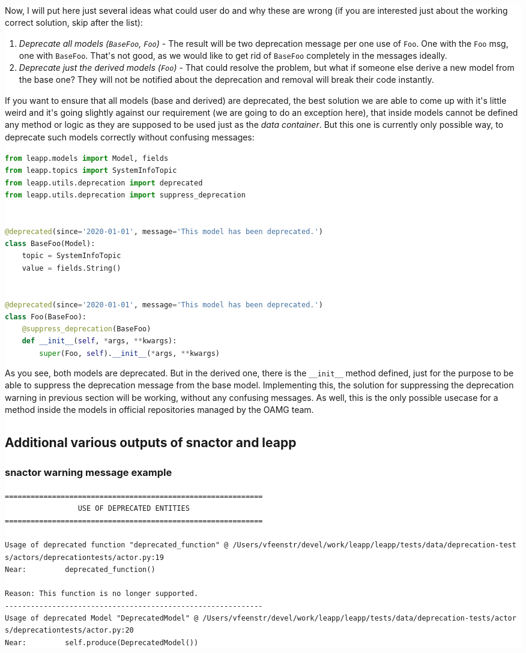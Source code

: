 Now, I will put here just several ideas what could user do and why these are
wrong (if you are interested just about the working correct solution, skip
after the list):

1. *Deprecate all models (`BaseFoo`, `Foo`)* - The result will be two
   deprecation message per one use of `Foo`. One with the `Foo` msg, one with
   `BaseFoo`. That's not good, as we would like to get rid of `BaseFoo`
   completely in the messages ideally.
1. *Deprecate just the derived models (`Foo`)* - That could resolve the problem,
   but what if someone else derive a new model from the base one? They will not
   be notified about the deprecation and removal will break their code instantly.

If you want to ensure that all models (base and derived) are deprecated, the
best solution we are able to come up with it's little weird and it's going
slightly against our requirement (we are going to do an exception here), that
inside models cannot be defined any method or logic as they are supposed to be
used just as the *data container*. But this one is currently only possible way,
to deprecate such models correctly without confusing messages:

```python
from leapp.models import Model, fields
from leapp.topics import SystemInfoTopic
from leapp.utils.deprecation import deprecated
from leapp.utils.deprecation import suppress_deprecation


@deprecated(since='2020-01-01', message='This model has been deprecated.')
class BaseFoo(Model):
    topic = SystemInfoTopic
    value = fields.String()


@deprecated(since='2020-01-01', message='This model has been deprecated.')
class Foo(BaseFoo):
    @suppress_deprecation(BaseFoo)
    def __init__(self, *args, **kwargs):
        super(Foo, self).__init__(*args, **kwargs)
```

As you see, both models are deprecated. But in the derived one, there is the
`__init__` method defined, just for the purpose to be able to suppress the
deprecation message from the base model. Implementing this, the solution for
suppressing the deprecation warning in previous section will be working, without
any confusing messages. As well, this is the only possible usecase for a method
inside the models in official repositories managed by the OAMG team.

## Additional various outputs of snactor and leapp

### snactor warning message example

```
============================================================
                 USE OF DEPRECATED ENTITIES
============================================================

Usage of deprecated function "deprecated_function" @ /Users/vfeenstr/devel/work/leapp/leapp/tests/data/deprecation-tests/actors/deprecationtests/actor.py:19
Near:         deprecated_function()

Reason: This function is no longer supported.
------------------------------------------------------------
Usage of deprecated Model "DeprecatedModel" @ /Users/vfeenstr/devel/work/leapp/leapp/tests/data/deprecation-tests/actors/deprecationtests/actor.py:20
Near:         self.produce(DeprecatedModel())

```